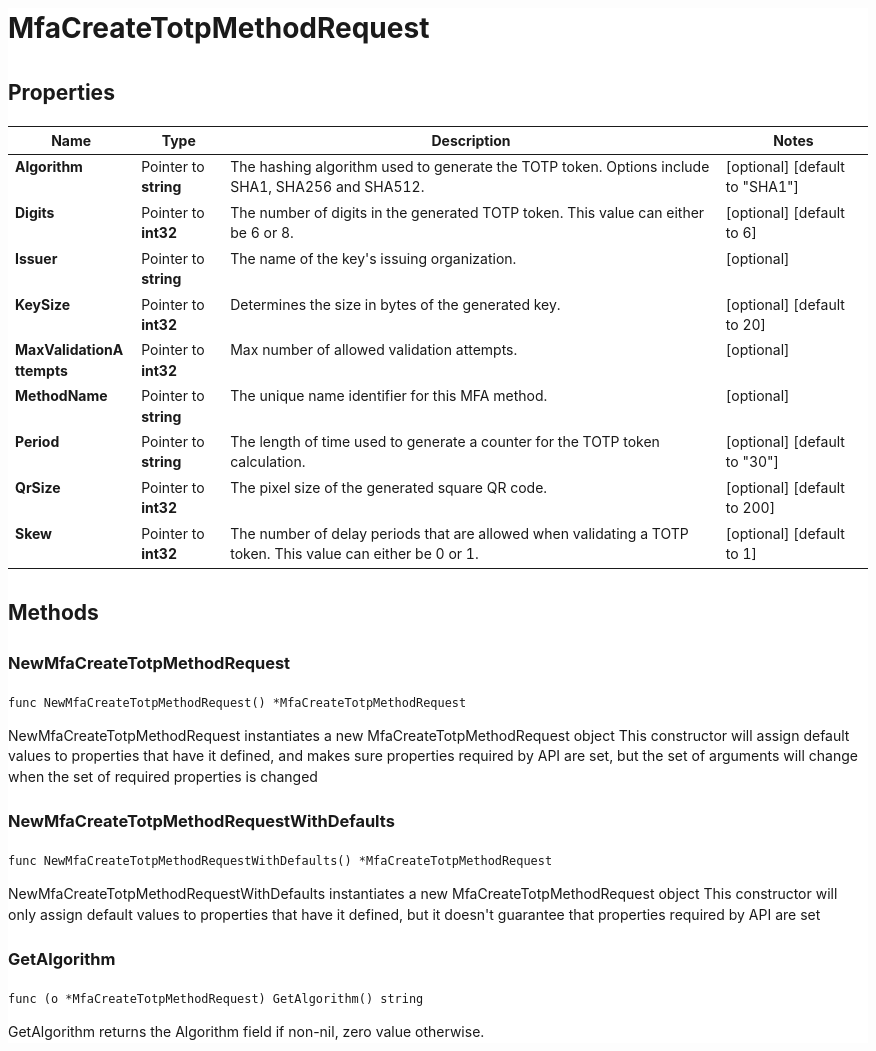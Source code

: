 # MfaCreateTotpMethodRequest


## Properties

Name | Type | Description | Notes
------------ | ------------- | ------------- | -------------
**Algorithm** | Pointer to **string** | The hashing algorithm used to generate the TOTP token. Options include SHA1, SHA256 and SHA512. | [optional] [default to "SHA1"]
**Digits** | Pointer to **int32** | The number of digits in the generated TOTP token. This value can either be 6 or 8. | [optional] [default to 6]
**Issuer** | Pointer to **string** | The name of the key&#x27;s issuing organization. | [optional] 
**KeySize** | Pointer to **int32** | Determines the size in bytes of the generated key. | [optional] [default to 20]
**MaxValidationAttempts** | Pointer to **int32** | Max number of allowed validation attempts. | [optional] 
**MethodName** | Pointer to **string** | The unique name identifier for this MFA method. | [optional] 
**Period** | Pointer to **string** | The length of time used to generate a counter for the TOTP token calculation. | [optional] [default to "30"]
**QrSize** | Pointer to **int32** | The pixel size of the generated square QR code. | [optional] [default to 200]
**Skew** | Pointer to **int32** | The number of delay periods that are allowed when validating a TOTP token. This value can either be 0 or 1. | [optional] [default to 1]



## Methods


### NewMfaCreateTotpMethodRequest

`func NewMfaCreateTotpMethodRequest() *MfaCreateTotpMethodRequest`

NewMfaCreateTotpMethodRequest instantiates a new MfaCreateTotpMethodRequest object
This constructor will assign default values to properties that have it defined,
and makes sure properties required by API are set, but the set of arguments
will change when the set of required properties is changed

### NewMfaCreateTotpMethodRequestWithDefaults

`func NewMfaCreateTotpMethodRequestWithDefaults() *MfaCreateTotpMethodRequest`

NewMfaCreateTotpMethodRequestWithDefaults instantiates a new MfaCreateTotpMethodRequest object
This constructor will only assign default values to properties that have it defined,
but it doesn't guarantee that properties required by API are set


### GetAlgorithm

`func (o *MfaCreateTotpMethodRequest) GetAlgorithm() string`

GetAlgorithm returns the Algorithm field if non-nil, zero value otherwise.
